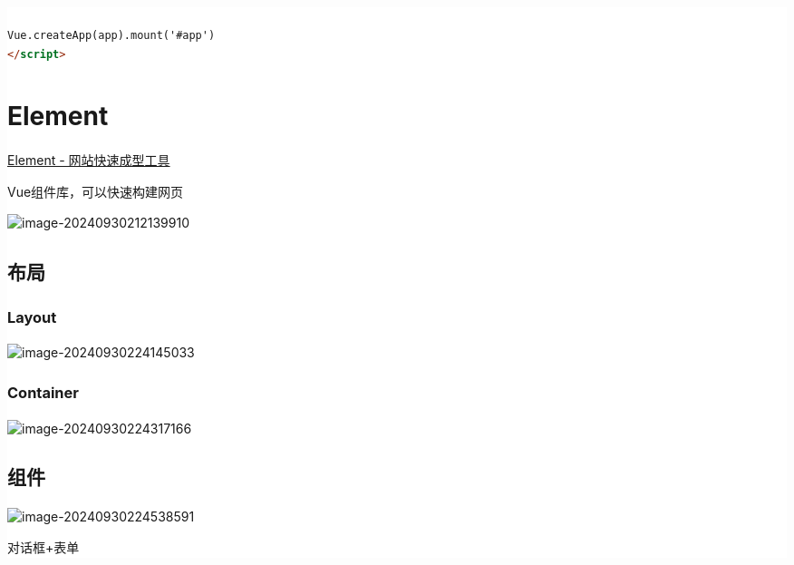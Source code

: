 ```html
 
Vue.createApp(app).mount('#app')
</script>
```

# Element

[Element - 网站快速成型工具](https://element.eleme.cn/#/zh-CN)

Vue组件库，可以快速构建网页

![image-20240930212139910](https://pub-9e727eae11e040a4aa2b1feedc2608d2.r2.dev/PicGo/image-20240930212139910.png)

## 布局

### Layout

![image-20240930224145033](https://pub-9e727eae11e040a4aa2b1feedc2608d2.r2.dev/PicGo/image-20240930224145033.png)

### Container

![image-20240930224317166](https://pub-9e727eae11e040a4aa2b1feedc2608d2.r2.dev/PicGo/image-20240930224317166.png)

## 组件

![image-20240930224538591](https://pub-9e727eae11e040a4aa2b1feedc2608d2.r2.dev/PicGo/image-20240930224538591.png)

对话框+表单
